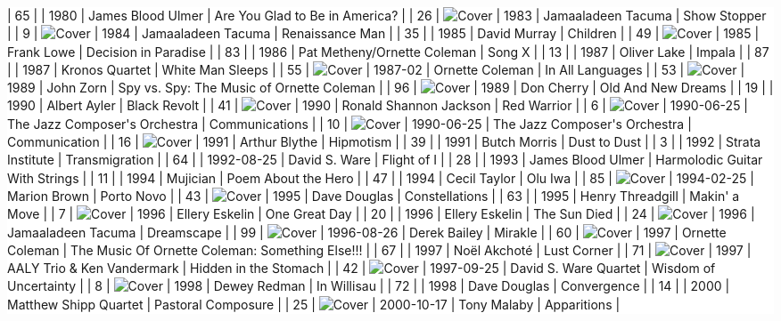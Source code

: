 | 65 |  | 1980 | James Blood Ulmer | Are You Glad to Be in America? |
| 26 | ![Cover](https://i.discogs.com/ysg52KP7vKzYOpXU3SCqhc16H-I6PEqMqmHXt7UzkHo/rs:fit/g:sm/q:40/h:150/w:150/czM6Ly9kaXNjb2dz/LWRhdGFiYXNlLWlt/YWdlcy9SLTEzODE4/MTItMTUyNDA4OTgz/Ni03NTAwLmpwZWc.jpeg) | 1983 | Jamaaladeen Tacuma | Show Stopper |
| 9 | ![Cover](https://i.discogs.com/P16yMc4pY43Q-_5zqgwuxCac7ylES60MysR4xrS6jr8/rs:fit/g:sm/q:40/h:150/w:150/czM6Ly9kaXNjb2dz/LWRhdGFiYXNlLWlt/YWdlcy9SLTQ0OTA3/OC0xMzgyMzQzNzgw/LTYxNzEuanBlZw.jpeg) | 1984 | Jamaaladeen Tacuma | Renaissance Man |
| 35 |  | 1985 | David Murray | Children |
| 49 | ![Cover](https://i.discogs.com/ghBIaX9Jy60hJmg2kDg--x5kls5FNgoBZV8P-Dah1h8/rs:fit/g:sm/q:40/h:150/w:150/czM6Ly9kaXNjb2dz/LWRhdGFiYXNlLWlt/YWdlcy9SLTExMDgx/MDAtMTE5MjYxNTIw/MS5qcGVn.jpeg) | 1985 | Frank Lowe | Decision in Paradise |
| 83 |  | 1986 | Pat Metheny&#x2F;Ornette Coleman | Song X |
| 13 |  | 1987 | Oliver Lake | Impala |
| 87 |  | 1987 | Kronos Quartet | White Man Sleeps |
| 55 | ![Cover](https://i.discogs.com/9bMdzQlStcK2E7rFg0CG4V_TWIOszEVp0r6N0pOXvZ0/rs:fit/g:sm/q:40/h:150/w:150/czM6Ly9kaXNjb2dz/LWRhdGFiYXNlLWlt/YWdlcy9SLTE1OTMx/NDgtMTU2OTE3ODc0/Ni04MzM1LmpwZWc.jpeg) | 1987-02 | Ornette Coleman | In All Languages |
| 53 | ![Cover](https://i.discogs.com/60gHTGPdKX2t4uBKWKg1Xg7ghwyd5zIRmSph9Yfe2J4/rs:fit/g:sm/q:40/h:150/w:150/czM6Ly9kaXNjb2dz/LWRhdGFiYXNlLWlt/YWdlcy9SLTEzNDQ2/ODEtMTMxNzM1OTg3/OS5qcGVn.jpeg) | 1989 | John Zorn | Spy vs. Spy: The Music of Ornette Coleman |
| 96 | ![Cover](https://i.discogs.com/1Gv5ORsA_SHBzcBOPNbkief_XGiQyNAZKdQ-uQOwYWI/rs:fit/g:sm/q:40/h:150/w:150/czM6Ly9kaXNjb2dz/LWRhdGFiYXNlLWlt/YWdlcy9SLTE1OTMy/NjEtMTI0NTE3NjYw/NC5qcGVn.jpeg) | 1989 | Don Cherry | Old And New Dreams |
| 19 |  | 1990 | Albert Ayler | Black Revolt |
| 41 | ![Cover](https://i.discogs.com/d71mjuAne_kxonDIiVkPNuAikj0sNvYV3BTvyOR0LYI/rs:fit/g:sm/q:40/h:150/w:150/czM6Ly9kaXNjb2dz/LWRhdGFiYXNlLWlt/YWdlcy9SLTM5NTk1/OS0xMTA5OTE4NjQ2/LmpwZw.jpeg) | 1990 | Ronald Shannon Jackson | Red Warrior |
| 6 | ![Cover](https://i.discogs.com/_YWctKtWWs2tu-TjY8PC_yCQ8Dx1dz6nBmfPM9FGdVY/rs:fit/g:sm/q:40/h:150/w:150/czM6Ly9kaXNjb2dz/LWRhdGFiYXNlLWlt/YWdlcy9SLTI3NDkw/NjgtMTYxNDgwODM3/Ny0zMTg4LmpwZWc.jpeg) | 1990-06-25 | The Jazz Composer&#39;s Orchestra | Communications |
| 10 | ![Cover](https://i.discogs.com/_YWctKtWWs2tu-TjY8PC_yCQ8Dx1dz6nBmfPM9FGdVY/rs:fit/g:sm/q:40/h:150/w:150/czM6Ly9kaXNjb2dz/LWRhdGFiYXNlLWlt/YWdlcy9SLTI3NDkw/NjgtMTYxNDgwODM3/Ny0zMTg4LmpwZWc.jpeg) | 1990-06-25 | The Jazz Composer&#39;s Orchestra | Communication |
| 16 | ![Cover](https://i.discogs.com/HT-fFDwCSXKjAlKe0d7LyFMnS9Te7Fb-q8x8PEpL07c/rs:fit/g:sm/q:40/h:150/w:150/czM6Ly9kaXNjb2dz/LWRhdGFiYXNlLWlt/YWdlcy9SLTI1NjIw/MjUtMTI5MDU0NjU2/NS5qcGVn.jpeg) | 1991 | Arthur Blythe | Hipmotism |
| 39 |  | 1991 | Butch Morris | Dust to Dust |
| 3 |  | 1992 | Strata Institute | Transmigration |
| 64 |  | 1992-08-25 | David S. Ware | Flight of I |
| 28 |  | 1993 | James Blood Ulmer | Harmolodic Guitar With Strings |
| 11 |  | 1994 | Mujician | Poem About the Hero |
| 47 |  | 1994 | Cecil Taylor | Olu Iwa |
| 85 | ![Cover](https://i.discogs.com/UImDqPJvlrC9XOJY0CjJJz_l-iGA8LtJFLsH3jV5moU/rs:fit/g:sm/q:40/h:150/w:150/czM6Ly9kaXNjb2dz/LWRhdGFiYXNlLWlt/YWdlcy9SLTU3NjI3/Ni0xMzk4ODE0MjMy/LTkxMjUuanBlZw.jpeg) | 1994-02-25 | Marion Brown | Porto Novo |
| 43 | ![Cover](https://i.discogs.com/uPylkG_PZo_GxnAQu34YUo74O2mheHnMAxLxsfiwozQ/rs:fit/g:sm/q:40/h:150/w:150/czM6Ly9kaXNjb2dz/LWRhdGFiYXNlLWlt/YWdlcy9SLTEyMjgx/MjUtMTIwMjE1OTg1/Ny5qcGVn.jpeg) | 1995 | Dave Douglas | Constellations |
| 63 |  | 1995 | Henry Threadgill | Makin&#39; a Move |
| 7 | ![Cover](https://i.discogs.com/ULWscMS6Xoff4SxdpVpSEESS0wU9Easy5nCNhe9VTC4/rs:fit/g:sm/q:40/h:150/w:150/czM6Ly9kaXNjb2dz/LWRhdGFiYXNlLWlt/YWdlcy9SLTIwMzY3/NTgtMTU3MDgzMzYx/Ny05NjYxLmpwZWc.jpeg) | 1996 | Ellery Eskelin | One Great Day |
| 20 |  | 1996 | Ellery Eskelin | The Sun Died |
| 24 | ![Cover](https://i.discogs.com/bg7x8mk2jzVcuL8xb8fpub9smFfKh78ySfklnmF3SB4/rs:fit/g:sm/q:40/h:150/w:150/czM6Ly9kaXNjb2dz/LWRhdGFiYXNlLWlt/YWdlcy9SLTE1Njk4/NzEtMTIyOTE3ODQ5/NC5qcGVn.jpeg) | 1996 | Jamaaladeen Tacuma | Dreamscape |
| 99 | ![Cover](https://i.discogs.com/Y6lOJd0CuXbHm1A7nn8o1oWQLHBRsqC2QPTWCX_u3Bc/rs:fit/g:sm/q:40/h:150/w:150/czM6Ly9kaXNjb2dz/LWRhdGFiYXNlLWlt/YWdlcy9SLTEwNTU4/NzEtMTI5NjUxMDg5/MC5qcGVn.jpeg) | 1996-08-26 | Derek Bailey | Mirakle |
| 60 | ![Cover](https://i.discogs.com/OwsdI7RVu6V62HlZg-Yrg70QMq5DYKYOe7Lw7oixBHs/rs:fit/g:sm/q:40/h:150/w:150/czM6Ly9kaXNjb2dz/LWRhdGFiYXNlLWlt/YWdlcy9SLTYzOTA2/MjctMTQxODA2MzE3/Ny0zNTkxLmpwZWc.jpeg) | 1997 | Ornette Coleman | The Music Of Ornette Coleman: Something Else!!! |
| 67 |  | 1997 | Noël Akchoté | Lust Corner |
| 71 | ![Cover](https://i.discogs.com/mZMEgJ745XicFzYtXpw6RSP3ifx82Zi21Jgo79K6haE/rs:fit/g:sm/q:40/h:150/w:150/czM6Ly9kaXNjb2dz/LWRhdGFiYXNlLWlt/YWdlcy9SLTQ5NDI4/Mi0xNjg4MzYxNjYy/LTg2OTUuanBlZw.jpeg) | 1997 | AALY Trio &amp; Ken Vandermark | Hidden in the Stomach |
| 42 | ![Cover](https://i.discogs.com/FN8r-oGjAIwHpWcQaERp_DKRWVtPl6BOnNB0bAYBZKw/rs:fit/g:sm/q:40/h:150/w:150/czM6Ly9kaXNjb2dz/LWRhdGFiYXNlLWlt/YWdlcy9SLTQ4NTQy/Mi0xMzUwODQzODUz/LTUyMzkuanBlZw.jpeg) | 1997-09-25 | David S. Ware Quartet | Wisdom of Uncertainty |
| 8 | ![Cover](https://i.discogs.com/qx02mwOpUqSC5mhMhBwNe7D2E7_ck5ntsKGyhAzd85c/rs:fit/g:sm/q:40/h:150/w:150/czM6Ly9kaXNjb2dz/LWRhdGFiYXNlLWlt/YWdlcy9SLTUxMzM0/MjAtMTQ1NDg3ODQy/OC02NjY0LmpwZWc.jpeg) | 1998 | Dewey Redman | In Willisau |
| 72 |  | 1998 | Dave Douglas | Convergence |
| 14 |  | 2000 | Matthew Shipp Quartet | Pastoral Composure |
| 25 | ![Cover](https://i.discogs.com/ImkRdBLL3iA8IL48SBh0O9KFsh1TvixZXSwEFBhEXdo/rs:fit/g:sm/q:40/h:150/w:150/czM6Ly9kaXNjb2dz/LWRhdGFiYXNlLWlt/YWdlcy9SLTUzMDEy/MjctMTQwNzAxNjM0/OS0zOTM5LmpwZWc.jpeg) | 2000-10-17 | Tony Malaby | Apparitions |